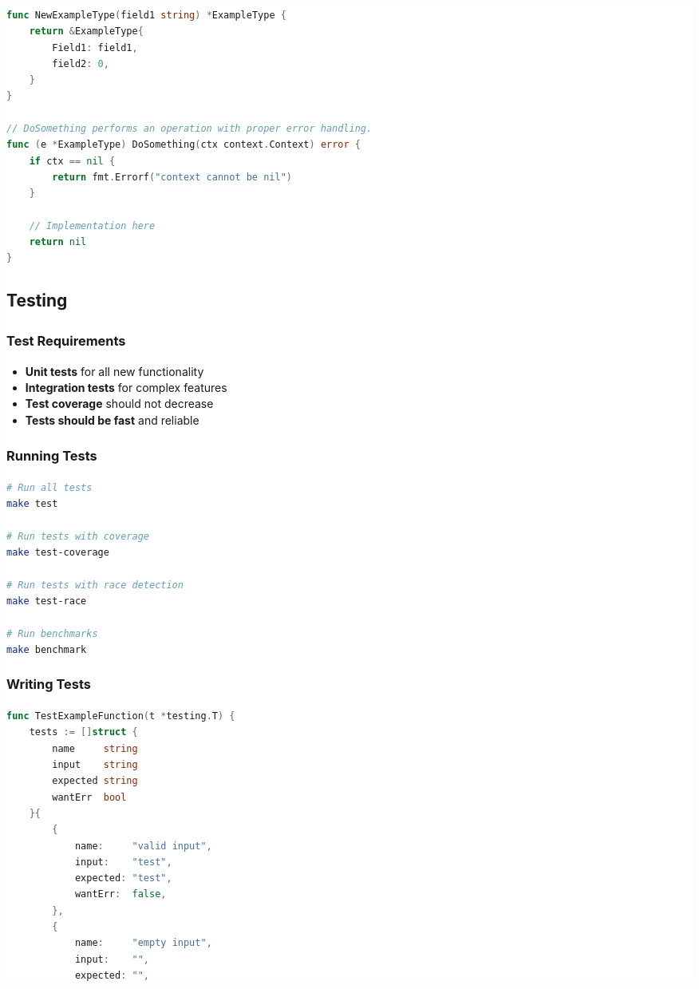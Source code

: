 ```go
func NewExampleType(field1 string) *ExampleType {
    return &ExampleType{
        Field1: field1,
        field2: 0,
    }
}

// DoSomething performs an operation with proper error handling.
func (e *ExampleType) DoSomething(ctx context.Context) error {
    if ctx == nil {
        return fmt.Errorf("context cannot be nil")
    }
    
    // Implementation here
    return nil
}
```

## Testing

### Test Requirements

- **Unit tests** for all new functionality
- **Integration tests** for complex features
- **Test coverage** should not decrease
- **Tests should be fast** and reliable

### Running Tests

```bash
# Run all tests
make test

# Run tests with coverage
make test-coverage

# Run tests with race detection
make test-race

# Run benchmarks
make benchmark
```

### Writing Tests

```go
func TestExampleFunction(t *testing.T) {
    tests := []struct {
        name     string
        input    string
        expected string
        wantErr  bool
    }{
        {
            name:     "valid input",
            input:    "test",
            expected: "test",
            wantErr:  false,
        },
        {
            name:     "empty input",
            input:    "",
            expected: "",
```